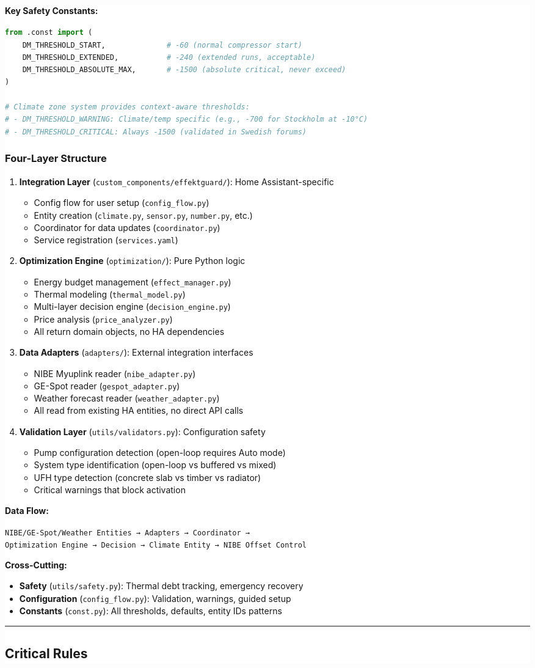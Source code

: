 **Key Safety Constants:**
```python
from .const import (
    DM_THRESHOLD_START,              # -60 (normal compressor start)
    DM_THRESHOLD_EXTENDED,           # -240 (extended runs, acceptable)
    DM_THRESHOLD_ABSOLUTE_MAX,       # -1500 (absolute critical, never exceed)
)

# Climate zone system provides context-aware thresholds:
# - DM_THRESHOLD_WARNING: Climate/temp specific (e.g., -700 for Stockholm at -10°C)
# - DM_THRESHOLD_CRITICAL: Always -1500 (validated in Swedish forums)
```

### Four-Layer Structure

1. **Integration Layer** (`custom_components/effektguard/`): Home Assistant-specific
   - Config flow for user setup (`config_flow.py`)
   - Entity creation (`climate.py`, `sensor.py`, `number.py`, etc.)
   - Coordinator for data updates (`coordinator.py`)
   - Service registration (`services.yaml`)

2. **Optimization Engine** (`optimization/`): Pure Python logic
   - Energy budget management (`effect_manager.py`)
   - Thermal modeling (`thermal_model.py`)
   - Multi-layer decision engine (`decision_engine.py`)
   - Price analysis (`price_analyzer.py`)
   - All return domain objects, no HA dependencies

3. **Data Adapters** (`adapters/`): External integration interfaces
   - NIBE Myuplink reader (`nibe_adapter.py`)
   - GE-Spot reader (`gespot_adapter.py`)
   - Weather forecast reader (`weather_adapter.py`)
   - All read from existing HA entities, no direct API calls

4. **Validation Layer** (`utils/validators.py`): Configuration safety
   - Pump configuration detection (open-loop requires Auto mode)
   - System type identification (open-loop vs buffered vs mixed)
   - UFH type detection (concrete slab vs timber vs radiator)
   - Critical warnings that block activation

**Data Flow:**
```
NIBE/GE-Spot/Weather Entities → Adapters → Coordinator →
Optimization Engine → Decision → Climate Entity → NIBE Offset Control
```

**Cross-Cutting:**
- **Safety** (`utils/safety.py`): Thermal debt tracking, emergency recovery
- **Configuration** (`config_flow.py`): Validation, warnings, guided setup
- **Constants** (`const.py`): All thresholds, defaults, entity IDs patterns

---

## Critical Rules
